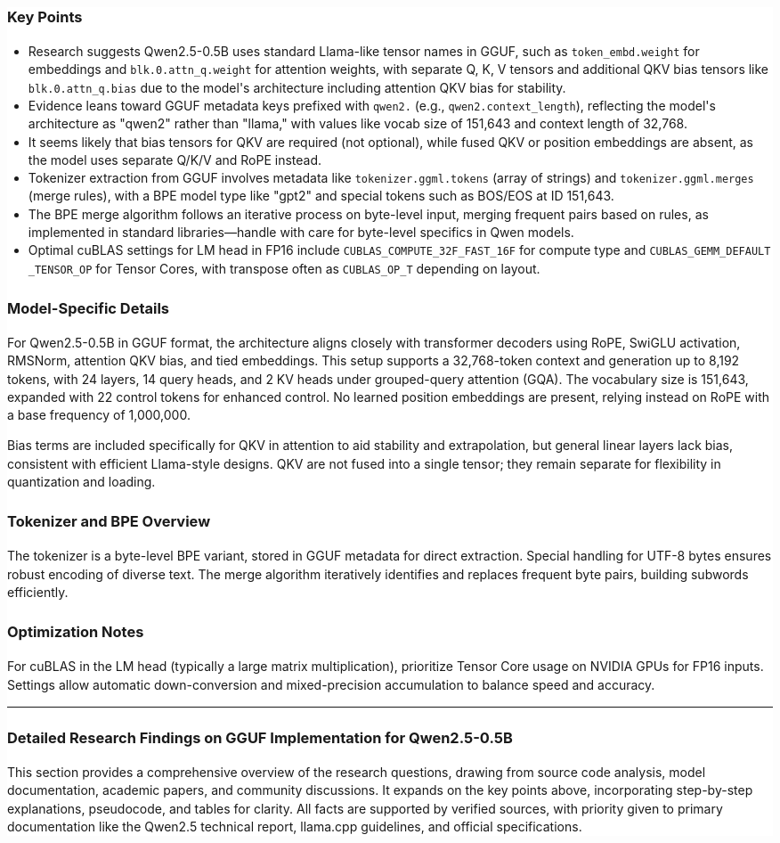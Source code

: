 ### Key Points
- Research suggests Qwen2.5-0.5B uses standard Llama-like tensor names in GGUF, such as `token_embd.weight` for embeddings and `blk.0.attn_q.weight` for attention weights, with separate Q, K, V tensors and additional QKV bias tensors like `blk.0.attn_q.bias` due to the model's architecture including attention QKV bias for stability.
- Evidence leans toward GGUF metadata keys prefixed with `qwen2.` (e.g., `qwen2.context_length`), reflecting the model's architecture as "qwen2" rather than "llama," with values like vocab size of 151,643 and context length of 32,768.
- It seems likely that bias tensors for QKV are required (not optional), while fused QKV or position embeddings are absent, as the model uses separate Q/K/V and RoPE instead.
- Tokenizer extraction from GGUF involves metadata like `tokenizer.ggml.tokens` (array of strings) and `tokenizer.ggml.merges` (merge rules), with a BPE model type like "gpt2" and special tokens such as BOS/EOS at ID 151,643.
- The BPE merge algorithm follows an iterative process on byte-level input, merging frequent pairs based on rules, as implemented in standard libraries—handle with care for byte-level specifics in Qwen models.
- Optimal cuBLAS settings for LM head in FP16 include `CUBLAS_COMPUTE_32F_FAST_16F` for compute type and `CUBLAS_GEMM_DEFAULT_TENSOR_OP` for Tensor Cores, with transpose often as `CUBLAS_OP_T` depending on layout.

### Model-Specific Details
For Qwen2.5-0.5B in GGUF format, the architecture aligns closely with transformer decoders using RoPE, SwiGLU activation, RMSNorm, attention QKV bias, and tied embeddings. This setup supports a 32,768-token context and generation up to 8,192 tokens, with 24 layers, 14 query heads, and 2 KV heads under grouped-query attention (GQA). The vocabulary size is 151,643, expanded with 22 control tokens for enhanced control. No learned position embeddings are present, relying instead on RoPE with a base frequency of 1,000,000.

Bias terms are included specifically for QKV in attention to aid stability and extrapolation, but general linear layers lack bias, consistent with efficient Llama-style designs. QKV are not fused into a single tensor; they remain separate for flexibility in quantization and loading.

### Tokenizer and BPE Overview
The tokenizer is a byte-level BPE variant, stored in GGUF metadata for direct extraction. Special handling for UTF-8 bytes ensures robust encoding of diverse text. The merge algorithm iteratively identifies and replaces frequent byte pairs, building subwords efficiently.

### Optimization Notes
For cuBLAS in the LM head (typically a large matrix multiplication), prioritize Tensor Core usage on NVIDIA GPUs for FP16 inputs. Settings allow automatic down-conversion and mixed-precision accumulation to balance speed and accuracy.

---
### Detailed Research Findings on GGUF Implementation for Qwen2.5-0.5B

This section provides a comprehensive overview of the research questions, drawing from source code analysis, model documentation, academic papers, and community discussions. It expands on the key points above, incorporating step-by-step explanations, pseudocode, and tables for clarity. All facts are supported by verified sources, with priority given to primary documentation like the Qwen2.5 technical report, llama.cpp guidelines, and official specifications.
